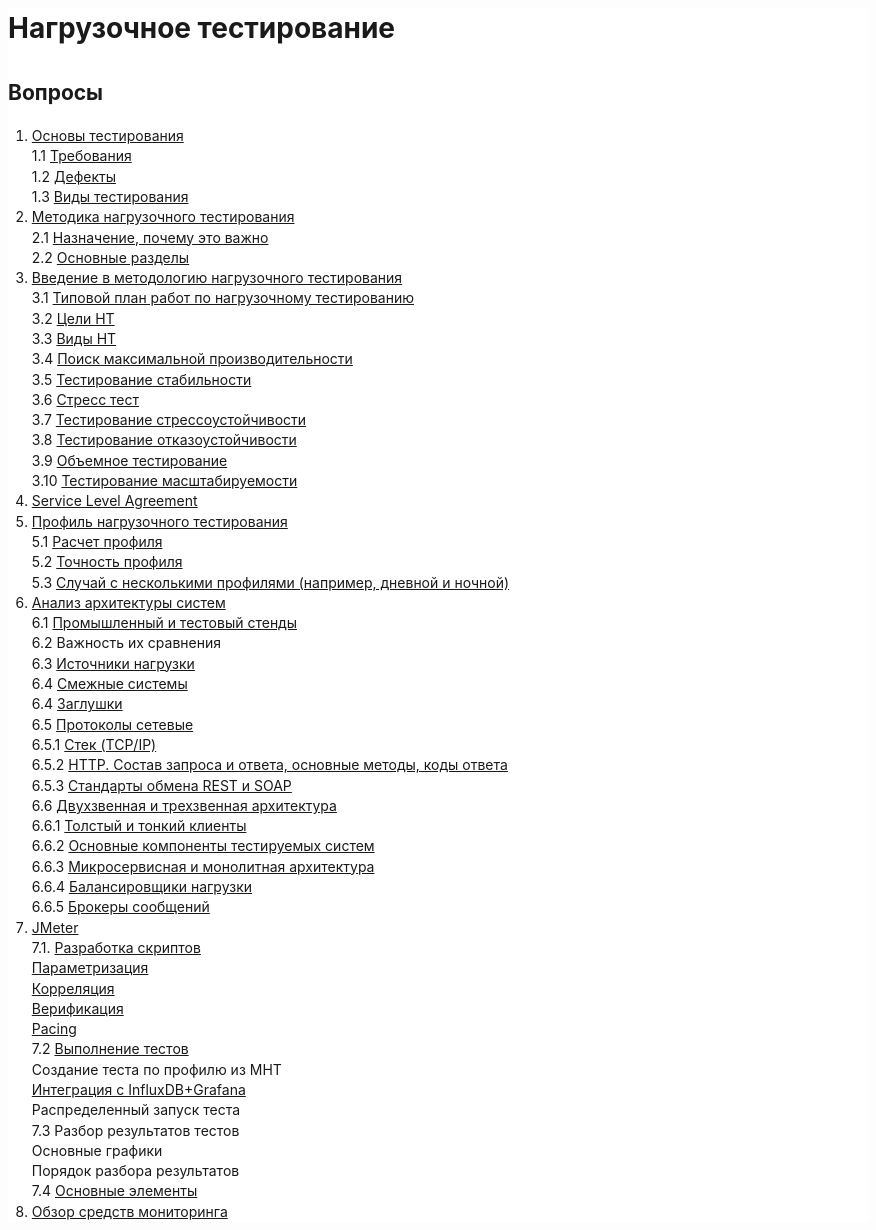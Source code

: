 # Нагрузочное тестирование

## Вопросы

1. [Основы тестирования](#основы-тестирования) \
   1.1 [Требования](#требования) \
   1.2 [Дефекты](#дефекты) \
   1.3 [Виды тестирования](#виды-тестирования)
2. [Методика нагрузочного тестирования](#методика-нагрузочного-тестирования) \
  2.1 [Назначение, почему это важно](#назначение-почему-это-важно) \
  2.2 [Основные разделы](#основные-разделы)
3. [Введение в методологию нагрузочного тестирования](#введение-в-методологию-нагрузочного-тестирования) \
  3.1 [Типовой план работ по нагрузочному тестированию](#типовой-план-работ-по-нагрузочному-тестированию) \
  3.2 [Цели НТ](#цели-нт) \
  3.3 [Виды НТ](#виды-нагрузочного-тестирования) \
  3.4 [Поиск максимальной производительности](#поиск-максимальной-производительности) \
  3.5 [Тестирование стабильности](#тестирование-стабильности) \
  3.6 [Стресс тест](#стресс-тест) \
  3.7 [Тестирование стрессоустойчивости](#тестирование-стрессоустойчивости) \
  3.8 [Тестирование отказоустойчивости](#тестирование-отказоустойчивости) \
  3.9 [Объемное тестирование](#объемное-тестирование) \
  3.10  [Тестирование масштабируемости](#тестирование-масштабируемости)
4. [Service Level Agreement](#service-level-agreement)
5. [Профиль нагрузочного тестирования](#профиль-нагрузочного-тестирования) \
  5.1 [Расчет профиля](#расчет-профиля-нагрузочного-тестирования) \
  5.2 [Точность профиля](#точность-профиля) \
  5.3 [Случай с несколькими профилями (например, дневной и ночной)](#случай-с-несколькими-профилями-например-дневной-и-ночной)
6. [Анализ архитектуры систем](#анализ-архитектуры-систем) \
  6.1 [Промышленный и тестовый стенды](#промышленный-и-тестовый-стенды) \
  6.2 Важность их сравнения \
  6.3 [Источники нагрузки](#источники-нагрузки) \
  6.4 [Смежные системы](#смежные-системы) \
  6.4 [Заглушки](#заглушки) \
  6.5 [Протоколы сетевые](#протоколы-сетевые) \
    6.5.1 [Стек (TCP/IP)](#стек-tcpip) \
    6.5.2 [НТТР. Состав запроса и ответа, основные методы, коды ответа](#http-состав-запроса-и-ответа-основные-методы-коды-ответа) \
    6.5.3 [Стандарты обмена REST и SOAP](#) \
  6.6 [Двухзвенная и трехзвенная архитектура](#двухзвенная-и-трехзвенная-архитектура) \
    6.6.1 [Толстый и тонкий клиенты](#толстый-и-тонкий-клиенты) \
    6.6.2 [Основные компоненты тестируемых систем](#основные-компоненты-тестируемых-систем) \
    6.6.3 [Микросервисная и монолитная архитектура](#микросервисная-и-монолитная-архитектура) \
    6.6.4 [Балансировщики нагрузки](#балансировщик-нагрузки) \
    6.6.5 [Брокеры сообщений](#брокеры-сообщений)
7. [JMeter](#jmeter) \
  7.1. [Разработка скриптов](#разработка-скриптов) \
    [Параметризация](#параметризация) \
    [Корреляция](#корреляция) \
    [Верификация](#верификация) \
    [Pacing](#pacing) \
  7.2 [Выполнение тестов](#) \
    Создание теста по профилю из МНТ \
    [Интеграция c InfluxDB+Grafana](#интеграция-c-influxdbgrafana) \
    Распределенный запуск теста \
  7.3 Разбор результатов тестов \
    Основные графики \
    Порядок разбора результатов \
  7.4 [Основные элементы](#основные-элементы)
8. [Обзор средств мониторинга](#обзор-средств-мониторинга)